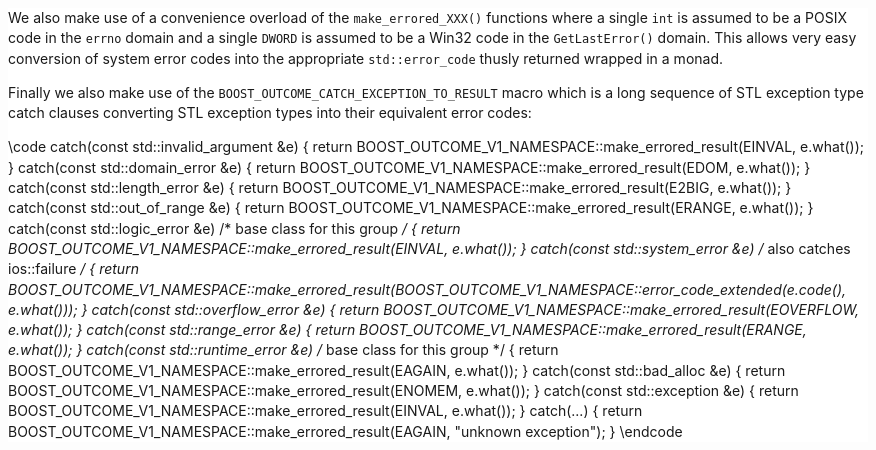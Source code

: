 We also make use of a convenience overload of the `make_errored_XXX()` functions where a
single `int` is assumed to be a POSIX code in the `errno` domain and a single `DWORD` is assumed to
be a Win32 code in the `GetLastError()` domain. This allows very easy conversion of system
error codes into the appropriate `std::error_code` thusly returned wrapped in a monad.

Finally we also make use of the `BOOST_OUTCOME_CATCH_EXCEPTION_TO_RESULT` macro which is a long
sequence of STL exception type catch clauses converting STL exception types into their
equivalent error codes:

\code
catch(const std::invalid_argument &e)
{
  return BOOST_OUTCOME_V1_NAMESPACE::make_errored_result<void>(EINVAL, e.what());
}
catch(const std::domain_error &e)
{
  return BOOST_OUTCOME_V1_NAMESPACE::make_errored_result<void>(EDOM, e.what());
}
catch(const std::length_error &e)
{
  return BOOST_OUTCOME_V1_NAMESPACE::make_errored_result<void>(E2BIG, e.what());
}
catch(const std::out_of_range &e)
{
  return BOOST_OUTCOME_V1_NAMESPACE::make_errored_result<void>(ERANGE, e.what());
}
catch(const std::logic_error &e) /* base class for this group */
{
  return BOOST_OUTCOME_V1_NAMESPACE::make_errored_result<void>(EINVAL, e.what());
}
catch(const std::system_error &e) /* also catches ios::failure */
{
  return BOOST_OUTCOME_V1_NAMESPACE::make_errored_result<void>(BOOST_OUTCOME_V1_NAMESPACE::error_code_extended(e.code(), e.what()));
}
catch(const std::overflow_error &e)
{
  return BOOST_OUTCOME_V1_NAMESPACE::make_errored_result<void>(EOVERFLOW, e.what());
}
catch(const std::range_error &e)
{
  return BOOST_OUTCOME_V1_NAMESPACE::make_errored_result<void>(ERANGE, e.what());
}
catch(const std::runtime_error &e) /* base class for this group */
{
  return BOOST_OUTCOME_V1_NAMESPACE::make_errored_result<void>(EAGAIN, e.what());
}
catch(const std::bad_alloc &e)
{
  return BOOST_OUTCOME_V1_NAMESPACE::make_errored_result<void>(ENOMEM, e.what());
}
catch(const std::exception &e)
{
  return BOOST_OUTCOME_V1_NAMESPACE::make_errored_result<void>(EINVAL, e.what());
}
catch(...)
{
  return BOOST_OUTCOME_V1_NAMESPACE::make_errored_result<void>(EAGAIN, "unknown exception");
}
\endcode
